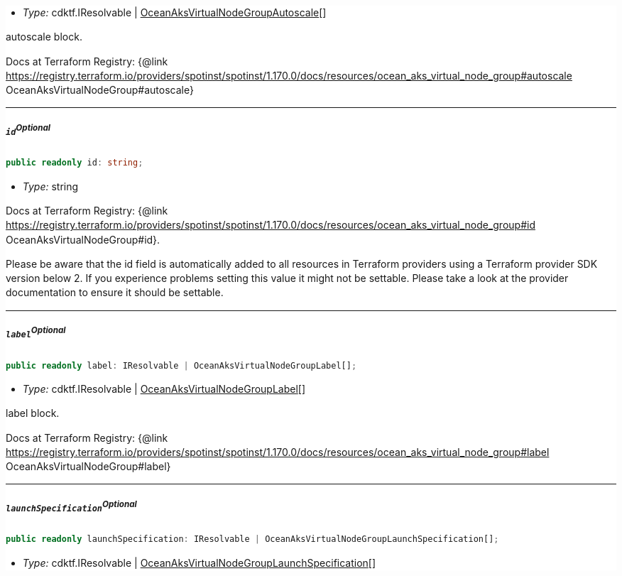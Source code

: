 - *Type:* cdktf.IResolvable | <a href="#@cdktf/provider-spotinst.oceanAksVirtualNodeGroup.OceanAksVirtualNodeGroupAutoscale">OceanAksVirtualNodeGroupAutoscale</a>[]

autoscale block.

Docs at Terraform Registry: {@link https://registry.terraform.io/providers/spotinst/spotinst/1.170.0/docs/resources/ocean_aks_virtual_node_group#autoscale OceanAksVirtualNodeGroup#autoscale}

---

##### `id`<sup>Optional</sup> <a name="id" id="@cdktf/provider-spotinst.oceanAksVirtualNodeGroup.OceanAksVirtualNodeGroupConfig.property.id"></a>

```typescript
public readonly id: string;
```

- *Type:* string

Docs at Terraform Registry: {@link https://registry.terraform.io/providers/spotinst/spotinst/1.170.0/docs/resources/ocean_aks_virtual_node_group#id OceanAksVirtualNodeGroup#id}.

Please be aware that the id field is automatically added to all resources in Terraform providers using a Terraform provider SDK version below 2.
If you experience problems setting this value it might not be settable. Please take a look at the provider documentation to ensure it should be settable.

---

##### `label`<sup>Optional</sup> <a name="label" id="@cdktf/provider-spotinst.oceanAksVirtualNodeGroup.OceanAksVirtualNodeGroupConfig.property.label"></a>

```typescript
public readonly label: IResolvable | OceanAksVirtualNodeGroupLabel[];
```

- *Type:* cdktf.IResolvable | <a href="#@cdktf/provider-spotinst.oceanAksVirtualNodeGroup.OceanAksVirtualNodeGroupLabel">OceanAksVirtualNodeGroupLabel</a>[]

label block.

Docs at Terraform Registry: {@link https://registry.terraform.io/providers/spotinst/spotinst/1.170.0/docs/resources/ocean_aks_virtual_node_group#label OceanAksVirtualNodeGroup#label}

---

##### `launchSpecification`<sup>Optional</sup> <a name="launchSpecification" id="@cdktf/provider-spotinst.oceanAksVirtualNodeGroup.OceanAksVirtualNodeGroupConfig.property.launchSpecification"></a>

```typescript
public readonly launchSpecification: IResolvable | OceanAksVirtualNodeGroupLaunchSpecification[];
```

- *Type:* cdktf.IResolvable | <a href="#@cdktf/provider-spotinst.oceanAksVirtualNodeGroup.OceanAksVirtualNodeGroupLaunchSpecification">OceanAksVirtualNodeGroupLaunchSpecification</a>[]
